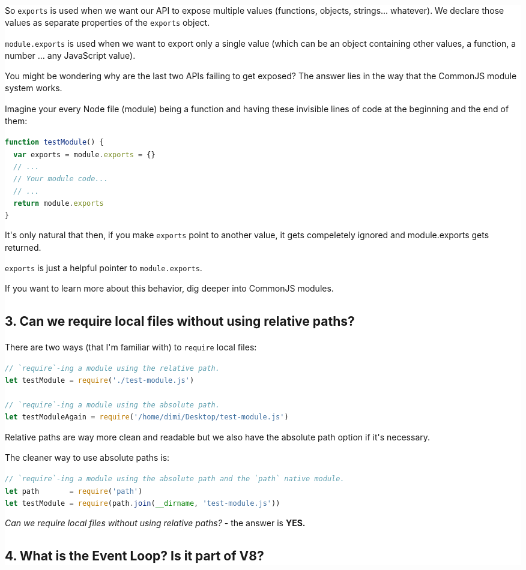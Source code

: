So `exports` is used when we want our API to expose multiple values (functions, objects, strings... whatever). We declare those values as separate properties of the `exports` object.

`module.exports` is used when we want to export only a single value (which can be an object containing other values, a function, a number ... any JavaScript value).

You might be wondering why are the last two APIs failing to get exposed? The answer lies in the way that the CommonJS module system works.

Imagine your every Node file (module) being a function and having these invisible lines of code at the beginning and the end of them:

```javascript
function testModule() {
  var exports = module.exports = {}
  // ...
  // Your module code...
  // ...
  return module.exports
}
```

It's only natural that then, if you make `exports` point to another value, it gets compeletely ignored and module.exports gets returned.

`exports` is just a helpful pointer to `module.exports`.

If you want to learn more about this behavior, dig deeper into CommonJS modules. 

## 3. Can we require local files without using relative paths?

There are two ways (that I'm familiar with) to `require` local files:

```javascript
// `require`-ing a module using the relative path.
let testModule = require('./test-module.js')

// `require`-ing a module using the absolute path.
let testModuleAgain = require('/home/dimi/Desktop/test-module.js')
```

Relative paths are way more clean and readable but we also have the absolute path option if it's necessary.

The cleaner way to use absolute paths is:
```javascript
// `require`-ing a module using the absolute path and the `path` native module.
let path       = require('path')
let testModule = require(path.join(__dirname, 'test-module.js'))
```

*Can we require local files without using relative paths?* - the answer is **YES.**


## 4. What is the Event Loop? Is it part of V8?
